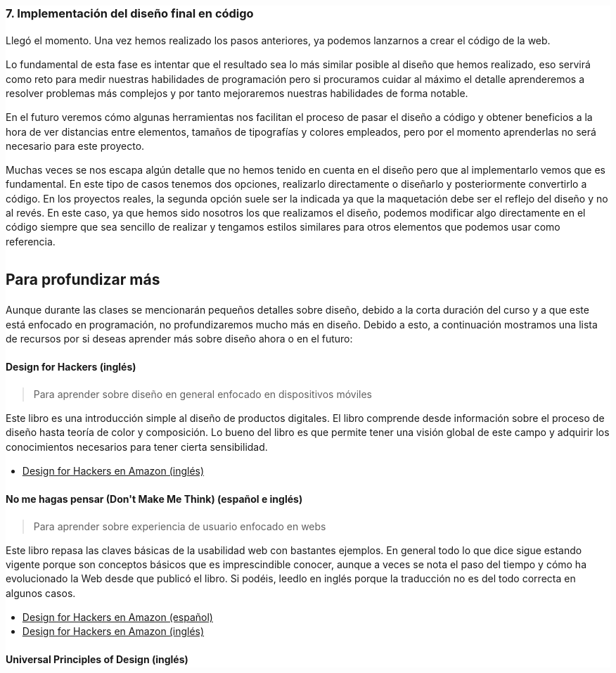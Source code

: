 ### 7. Implementación del diseño final en código

Llegó el momento. Una vez hemos realizado los pasos anteriores, ya podemos lanzarnos a crear el código de la web.

Lo fundamental de esta fase es intentar que el resultado sea lo más similar posible al diseño que hemos realizado, eso servirá como reto para medir nuestras habilidades de programación pero si procuramos cuidar al máximo el detalle aprenderemos a resolver problemas más complejos y por tanto mejoraremos nuestras habilidades de forma notable.

En el futuro veremos cómo algunas herramientas nos facilitan el proceso de pasar el diseño a código y obtener beneficios a la hora de ver distancias entre elementos, tamaños de tipografías y colores empleados, pero por el momento aprenderlas no será necesario para este proyecto.

Muchas veces se nos escapa algún detalle que no hemos tenido en cuenta en el diseño pero que al implementarlo vemos que es fundamental. En este tipo de casos tenemos dos opciones, realizarlo directamente o diseñarlo y posteriormente convertirlo a código. En los proyectos reales, la segunda opción suele ser la indicada ya que la maquetación debe ser el reflejo del diseño y no al revés. En este caso, ya que hemos sido nosotros los que realizamos el diseño, podemos modificar algo directamente en el código siempre que sea sencillo de realizar y tengamos estilos similares para otros elementos que podemos usar como referencia.

## Para profundizar más

Aunque durante las clases se mencionarán pequeños detalles sobre diseño, debido a la corta duración del curso y a que este está enfocado en programación, no profundizaremos mucho más en diseño. Debido a esto, a continuación mostramos una lista de recursos por si deseas aprender más sobre diseño ahora o en el futuro:

#### Design for Hackers (inglés)

> Para aprender sobre diseño en general enfocado en dispositivos móviles

Este libro es una introducción simple al diseño de productos digitales. El libro comprende desde información sobre el proceso de diseño hasta teoría de color y composición. Lo bueno del libro es que permite tener una visión global de este campo y adquirir los conocimientos necesarios para tener cierta sensibilidad.

- [Design for Hackers en Amazon (inglés)](http://amzn.eu/1ZtUYfx)

#### No me hagas pensar (Don't Make Me Think) (español e inglés)

> Para aprender sobre experiencia de usuario enfocado en webs

Este libro repasa las claves básicas de la usabilidad web con bastantes ejemplos. En general todo lo que dice sigue estando vigente porque son conceptos básicos que es imprescindible conocer, aunque a veces se nota el paso del tiempo y cómo ha evolucionado la Web desde que publicó el libro. Si podéis, leedlo en inglés porque la traducción no es del todo correcta en algunos casos.

- [Design for Hackers en Amazon (español)](http://amzn.eu/eKPph89)
- [Design for Hackers en Amazon (inglés)](http://amzn.eu/givEjel)

#### Universal Principles of Design (inglés)
